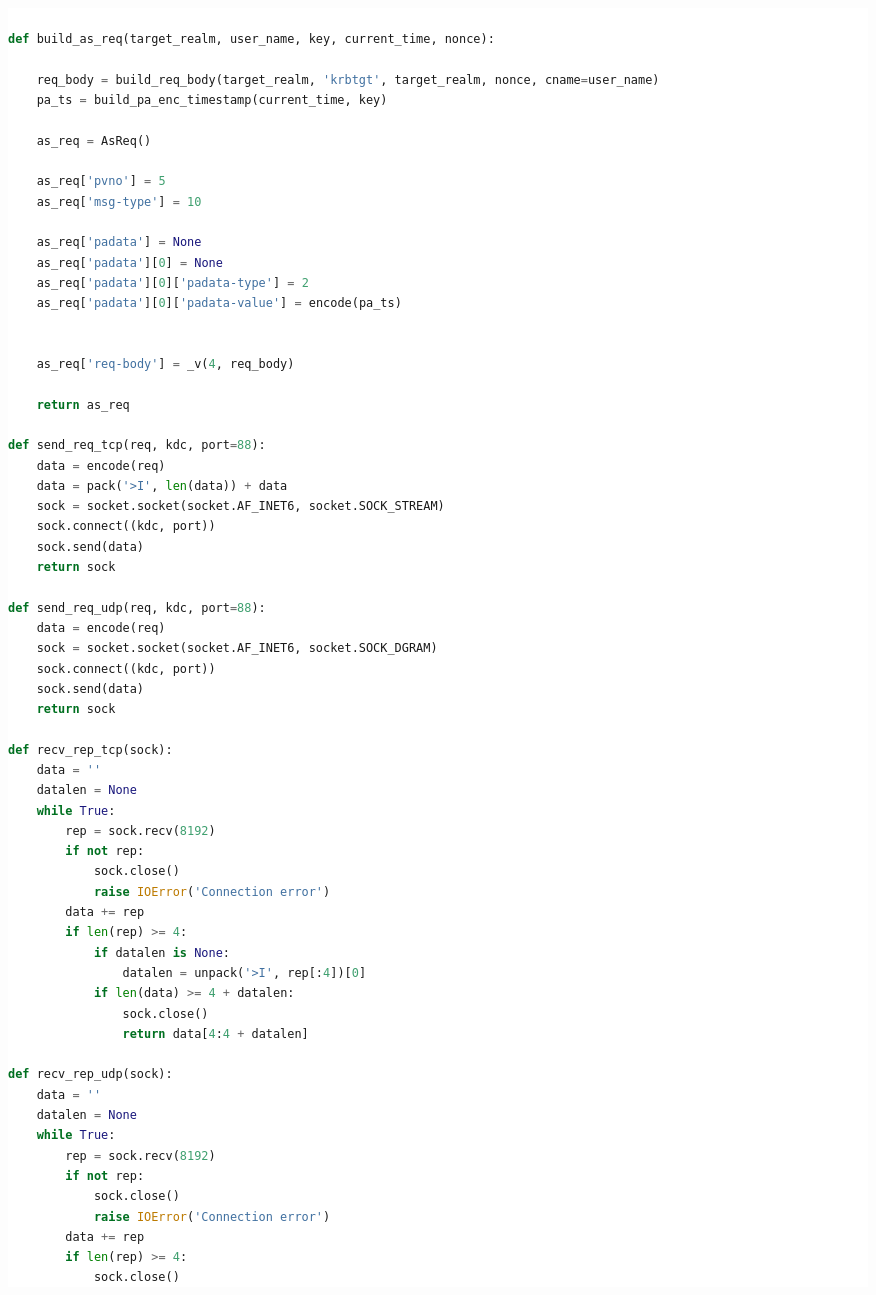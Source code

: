 ```python

def build_as_req(target_realm, user_name, key, current_time, nonce):

    req_body = build_req_body(target_realm, 'krbtgt', target_realm, nonce, cname=user_name)
    pa_ts = build_pa_enc_timestamp(current_time, key)
    
    as_req = AsReq()

    as_req['pvno'] = 5
    as_req['msg-type'] = 10

    as_req['padata'] = None
    as_req['padata'][0] = None
    as_req['padata'][0]['padata-type'] = 2
    as_req['padata'][0]['padata-value'] = encode(pa_ts)


    as_req['req-body'] = _v(4, req_body)

    return as_req

def send_req_tcp(req, kdc, port=88):
    data = encode(req)
    data = pack('>I', len(data)) + data
    sock = socket.socket(socket.AF_INET6, socket.SOCK_STREAM)
    sock.connect((kdc, port))
    sock.send(data)
    return sock

def send_req_udp(req, kdc, port=88):
    data = encode(req)
    sock = socket.socket(socket.AF_INET6, socket.SOCK_DGRAM)
    sock.connect((kdc, port))
    sock.send(data)
    return sock

def recv_rep_tcp(sock):
    data = ''
    datalen = None
    while True:
        rep = sock.recv(8192)
        if not rep:
            sock.close()
            raise IOError('Connection error')
        data += rep
        if len(rep) >= 4:
            if datalen is None:
                datalen = unpack('>I', rep[:4])[0]
            if len(data) >= 4 + datalen:
                sock.close()
                return data[4:4 + datalen]

def recv_rep_udp(sock):
    data = ''
    datalen = None
    while True:
        rep = sock.recv(8192)
        if not rep:
            sock.close()
            raise IOError('Connection error')
        data += rep
        if len(rep) >= 4:
            sock.close()
```